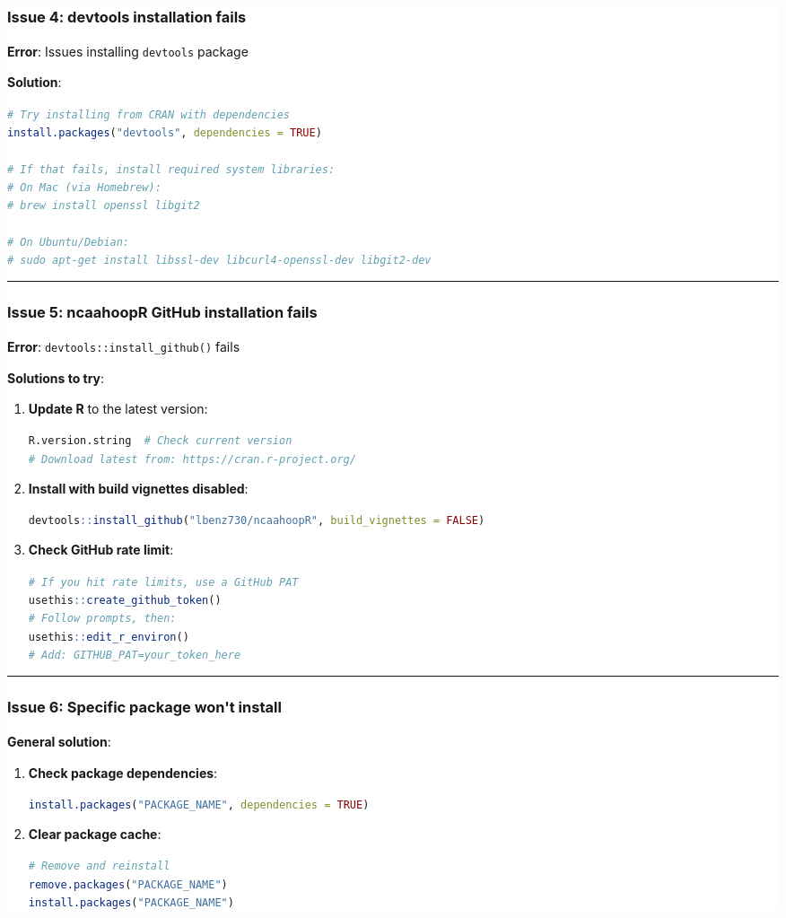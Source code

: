 ### Issue 4: devtools installation fails

**Error**: Issues installing `devtools` package

**Solution**:
```r
# Try installing from CRAN with dependencies
install.packages("devtools", dependencies = TRUE)

# If that fails, install required system libraries:
# On Mac (via Homebrew):
# brew install openssl libgit2

# On Ubuntu/Debian:
# sudo apt-get install libssl-dev libcurl4-openssl-dev libgit2-dev
```

---

### Issue 5: ncaahoopR GitHub installation fails

**Error**: `devtools::install_github()` fails

**Solutions to try**:

1. **Update R** to the latest version:
   ```r
   R.version.string  # Check current version
   # Download latest from: https://cran.r-project.org/
   ```

2. **Install with build vignettes disabled**:
   ```r
   devtools::install_github("lbenz730/ncaahoopR", build_vignettes = FALSE)
   ```

3. **Check GitHub rate limit**:
   ```r
   # If you hit rate limits, use a GitHub PAT
   usethis::create_github_token()
   # Follow prompts, then:
   usethis::edit_r_environ()
   # Add: GITHUB_PAT=your_token_here
   ```

---

### Issue 6: Specific package won't install

**General solution**:

1. **Check package dependencies**:
   ```r
   install.packages("PACKAGE_NAME", dependencies = TRUE)
   ```

2. **Clear package cache**:
   ```r
   # Remove and reinstall
   remove.packages("PACKAGE_NAME")
   install.packages("PACKAGE_NAME")
   ```
